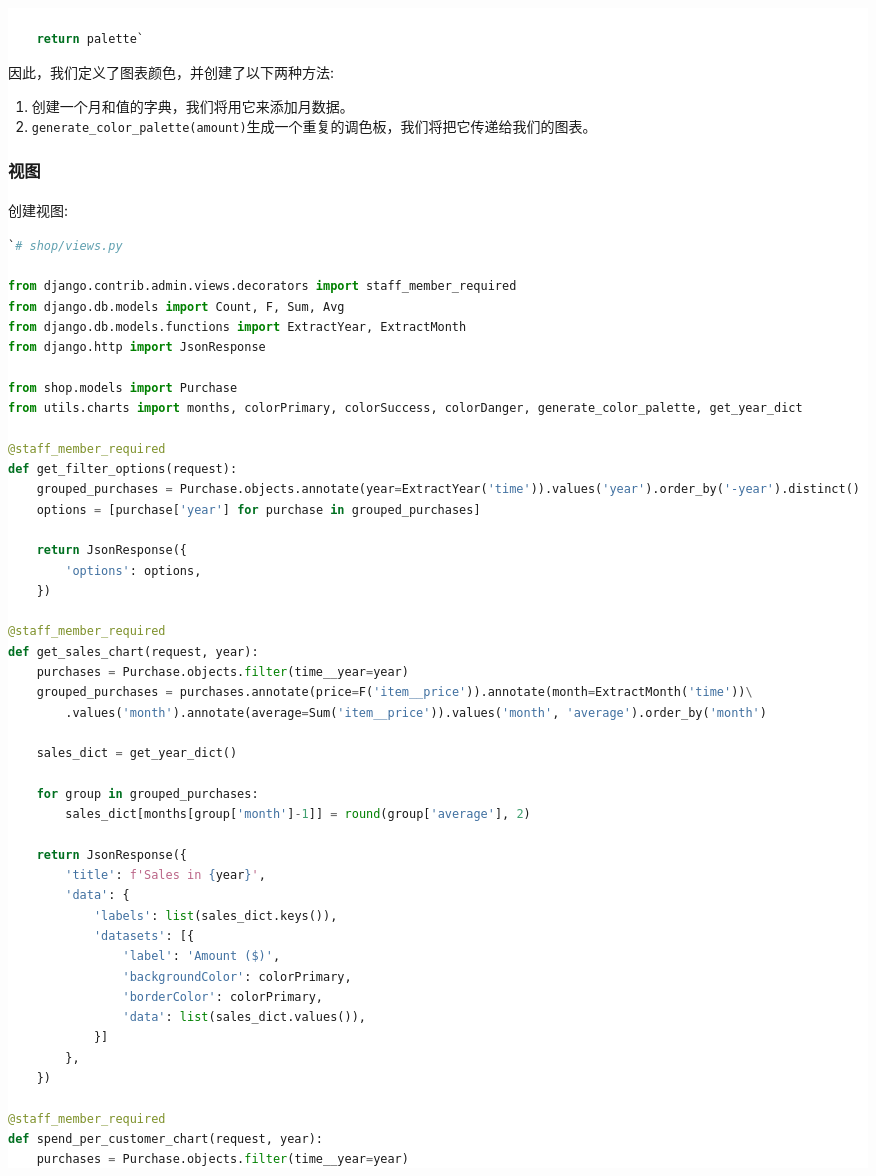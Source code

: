 ```py

    return palette` 
```

因此，我们定义了图表颜色，并创建了以下两种方法:

1.  创建一个月和值的字典，我们将用它来添加月数据。
2.  `generate_color_palette(amount)`生成一个重复的调色板，我们将把它传递给我们的图表。

### 视图

创建视图:

```py
`# shop/views.py

from django.contrib.admin.views.decorators import staff_member_required
from django.db.models import Count, F, Sum, Avg
from django.db.models.functions import ExtractYear, ExtractMonth
from django.http import JsonResponse

from shop.models import Purchase
from utils.charts import months, colorPrimary, colorSuccess, colorDanger, generate_color_palette, get_year_dict

@staff_member_required
def get_filter_options(request):
    grouped_purchases = Purchase.objects.annotate(year=ExtractYear('time')).values('year').order_by('-year').distinct()
    options = [purchase['year'] for purchase in grouped_purchases]

    return JsonResponse({
        'options': options,
    })

@staff_member_required
def get_sales_chart(request, year):
    purchases = Purchase.objects.filter(time__year=year)
    grouped_purchases = purchases.annotate(price=F('item__price')).annotate(month=ExtractMonth('time'))\
        .values('month').annotate(average=Sum('item__price')).values('month', 'average').order_by('month')

    sales_dict = get_year_dict()

    for group in grouped_purchases:
        sales_dict[months[group['month']-1]] = round(group['average'], 2)

    return JsonResponse({
        'title': f'Sales in {year}',
        'data': {
            'labels': list(sales_dict.keys()),
            'datasets': [{
                'label': 'Amount ($)',
                'backgroundColor': colorPrimary,
                'borderColor': colorPrimary,
                'data': list(sales_dict.values()),
            }]
        },
    })

@staff_member_required
def spend_per_customer_chart(request, year):
    purchases = Purchase.objects.filter(time__year=year)
```